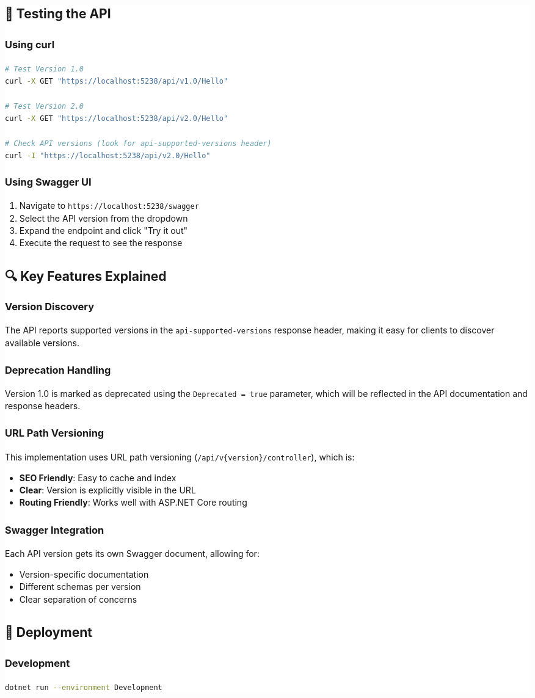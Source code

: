 ## 🧪 Testing the API

### Using curl

```bash
# Test Version 1.0
curl -X GET "https://localhost:5238/api/v1.0/Hello"

# Test Version 2.0
curl -X GET "https://localhost:5238/api/v2.0/Hello"

# Check API versions (look for api-supported-versions header)
curl -I "https://localhost:5238/api/v2.0/Hello"
```

### Using Swagger UI

1. Navigate to `https://localhost:5238/swagger`
2. Select the API version from the dropdown
3. Expand the endpoint and click "Try it out"
4. Execute the request to see the response

## 🔍 Key Features Explained

### Version Discovery
The API reports supported versions in the `api-supported-versions` response header, making it easy for clients to discover available versions.

### Deprecation Handling
Version 1.0 is marked as deprecated using the `Deprecated = true` parameter, which will be reflected in the API documentation and response headers.

### URL Path Versioning
This implementation uses URL path versioning (`/api/v{version}/controller`), which is:
- **SEO Friendly**: Easy to cache and index
- **Clear**: Version is explicitly visible in the URL
- **Routing Friendly**: Works well with ASP.NET Core routing

### Swagger Integration
Each API version gets its own Swagger document, allowing for:
- Version-specific documentation
- Different schemas per version
- Clear separation of concerns

## 🚀 Deployment

### Development
```bash
dotnet run --environment Development
```
